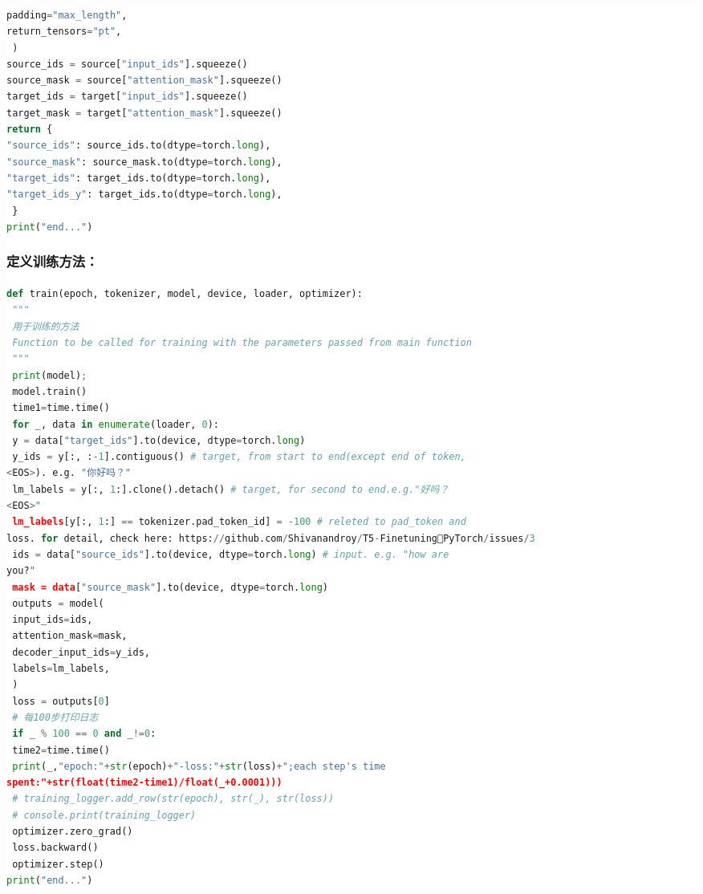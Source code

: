 ```python
padding="max_length",
return_tensors="pt",
 )
source_ids = source["input_ids"].squeeze()
source_mask = source["attention_mask"].squeeze()
target_ids = target["input_ids"].squeeze()
target_mask = target["attention_mask"].squeeze()
return {
"source_ids": source_ids.to(dtype=torch.long),
"source_mask": source_mask.to(dtype=torch.long),
"target_ids": target_ids.to(dtype=torch.long),
"target_ids_y": target_ids.to(dtype=torch.long),
 }
print("end...")
```

### 定义训练方法：

```python
def train(epoch, tokenizer, model, device, loader, optimizer):
 """
 ⽤于训练的⽅法
 Function to be called for training with the parameters passed from main function
 """
 print(model);
 model.train()
 time1=time.time()
 for _, data in enumerate(loader, 0):
 y = data["target_ids"].to(device, dtype=torch.long)
 y_ids = y[:, :-1].contiguous() # target, from start to end(except end of token, 
<EOS>). e.g. "你好吗？"
 lm_labels = y[:, 1:].clone().detach() # target, for second to end.e.g."好吗？
<EOS>"
 lm_labels[y[:, 1:] == tokenizer.pad_token_id] = -100 # releted to pad_token and 
loss. for detail, check here: https://github.com/Shivanandroy/T5-Finetuning￾PyTorch/issues/3
 ids = data["source_ids"].to(device, dtype=torch.long) # input. e.g. "how are 
you?"
 mask = data["source_mask"].to(device, dtype=torch.long)
 outputs = model(
 input_ids=ids,
 attention_mask=mask,
 decoder_input_ids=y_ids,
 labels=lm_labels,
 )
 loss = outputs[0]
 # 每100步打印⽇志
 if _ % 100 == 0 and _!=0:
 time2=time.time()
 print(_,"epoch:"+str(epoch)+"-loss:"+str(loss)+";each step's time 
spent:"+str(float(time2-time1)/float(_+0.0001)))
 # training_logger.add_row(str(epoch), str(_), str(loss))
 # console.print(training_logger)
 optimizer.zero_grad()
 loss.backward()
 optimizer.step()
print("end...")
```
